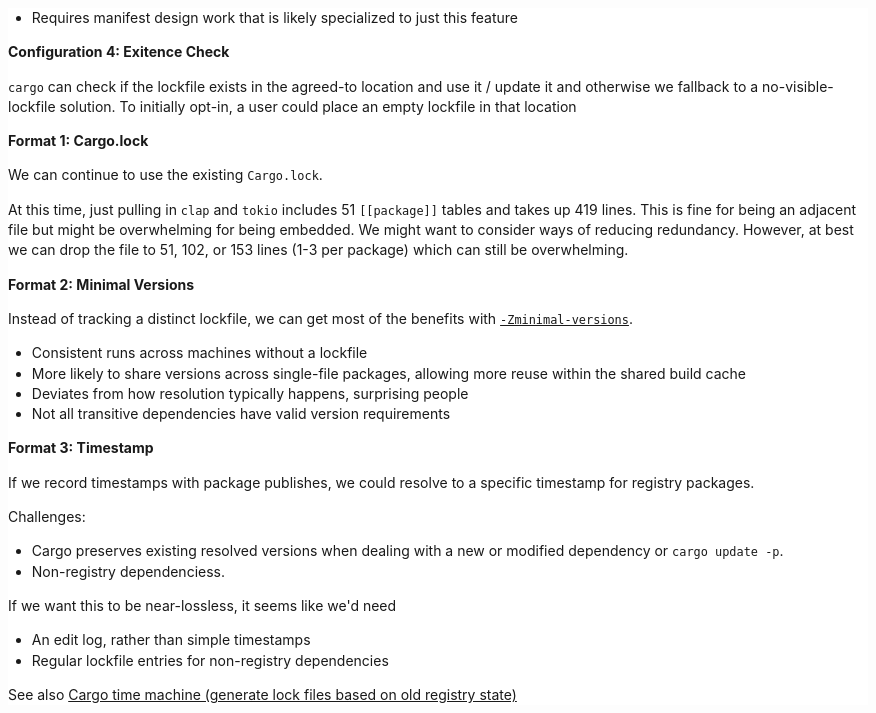 - Requires manifest design work that is likely specialized to just this feature

**Configuration 4: Exitence Check**

`cargo` can check if the lockfile exists in the agreed-to location and use
it / update it and otherwise we fallback to a no-visible-lockfile solution.  To
initially opt-in, a user could place an empty lockfile in that location

**Format 1: Cargo.lock**

We can continue to use the existing `Cargo.lock`.

At this time, just pulling in `clap` and `tokio` includes 51 `[[package]]`
tables and takes up 419 lines.  This is fine for being an adjacent file but
might be overwhelming for being embedded.
We might want to consider ways of reducing redundancy.
However, at best we can drop the file to 51, 102, or 153 lines (1-3 per package) which can still be overwhelming.

**Format 2: Minimal Versions**

Instead of tracking a distinct lockfile, we can get most of the benefits with
[`-Zminimal-versions`](https://github.com/rust-lang/cargo/issues/5657).

- Consistent runs across machines without a lockfile
- More likely to share versions across single-file packages, allowing more
  reuse within the shared build cache
- Deviates from how resolution typically happens, surprising people
- Not all transitive dependencies have valid version requirements

**Format 3: Timestamp**

If we record timestamps with package publishes, we could resolve to a specific
timestamp for registry packages.

Challenges:
- Cargo preserves existing resolved versions when dealing with a new or modified
  dependency or `cargo update -p`.
- Non-registry dependenciess.

If we want this to be near-lossless, it seems like we'd need
- An edit log, rather than simple timestamps
- Regular lockfile entries for non-registry dependencies

See also
[Cargo time machine (generate lock files based on old registry state) ](https://github.com/rust-lang/cargo/issues/5221)



[summary]: #summary
[motivation]: #motivation
[guide-level-explanation]: #guide-level-explanation
[book-modules]: https://doc.rust-lang.org/cargo/guide/../../book/ch07-00-managing-growing-projects-with-packages-crates-and-modules.html
[Configuring a target]: https://doc.rust-lang.org/cargo/guide/../reference/cargo-targets.html#configuring-a-target
[def-package]:           https://doc.rust-lang.org/cargo/guide/../appendix/glossary.html#package          '"package" (glossary entry)'
[Target auto-discovery]: https://doc.rust-lang.org/cargo/guide/../reference/cargo-targets.html#target-auto-discovery
[TOML]: https://toml.io/
[crates.io]: https://crates.io/
[SemVer]: https://semver.org
[def-crate]:             https://doc.rust-lang.org/cargo/guide/../appendix/glossary.html#crate             '"crate" (glossary entry)'
[def-package]:           https://doc.rust-lang.org/cargo/guide/../appendix/glossary.html#package           '"package" (glossary entry)'
[def-package-registry]:  https://doc.rust-lang.org/cargo/guide/../appendix/glossary.html#package-registry  '"package-registry" (glossary entry)'
[def-manifest]:          https://doc.rust-lang.org/cargo/guide/../appendix/glossary.html#manifest          '"manifest" (glossary entry)'
[reference-level-explanation]: #reference-level-explanation
[drawbacks]: #drawbacks
[rationale-and-alternatives]: #rationale-and-alternatives
[naming]: #naming
[prior-art]: #prior-art
[unresolved-questions]: #unresolved-questions
[future-possibilities]: #future-possibilities